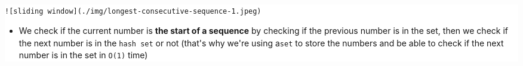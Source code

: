     ![sliding window](./img/longest-consecutive-sequence-1.jpeg)
  - We check if the current number is **the start of a sequence** by checking if the previous number is in the set, then we check if the next number is in the `hash set` or not (that's why we're using a`set` to store the numbers and be able to check if the next number is in the set in `O(1)` time)